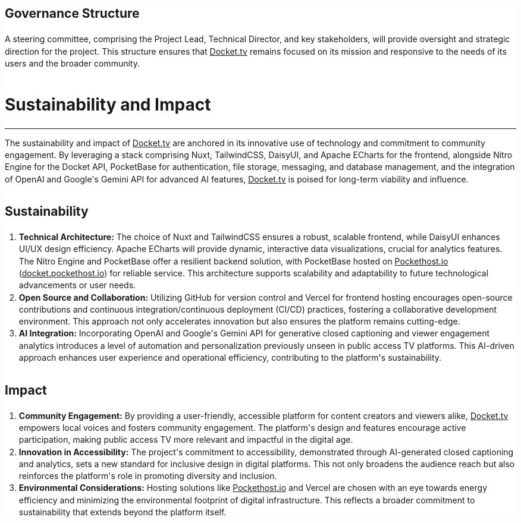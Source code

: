 ## Governance Structure

A steering committee, comprising the Project Lead, Technical Director, and key stakeholders, will provide oversight and strategic direction for the project. This structure ensures that [Docket.tv](http://docket.tv/) remains focused on its mission and responsive to the needs of its users and the broader community.

# Sustainability and Impact

---

The sustainability and impact of [Docket.tv](http://docket.tv/) are anchored in its innovative use of technology and commitment to community engagement. By leveraging a stack comprising Nuxt, TailwindCSS, DaisyUI, and Apache ECharts for the frontend, alongside Nitro Engine for the Docket API, PocketBase for authentication, file storage, messaging, and database management, and the integration of OpenAI and Google's Gemini API for advanced AI features, [Docket.tv](http://docket.tv/) is poised for long-term viability and influence.

## Sustainability

1. **Technical Architecture:** The choice of Nuxt and TailwindCSS ensures a robust, scalable frontend, while DaisyUI enhances UI/UX design efficiency. Apache ECharts will provide dynamic, interactive data visualizations, crucial for analytics features. The Nitro Engine and PocketBase offer a resilient backend solution, with PocketBase hosted on [Pockethost.io](http://pockethost.io/) ([docket.pockethost.io](http://docket.pockethost.io/)) for reliable service. This architecture supports scalability and adaptability to future technological advancements or user needs.
2. **Open Source and Collaboration:** Utilizing GitHub for version control and Vercel for frontend hosting encourages open-source contributions and continuous integration/continuous deployment (CI/CD) practices, fostering a collaborative development environment. This approach not only accelerates innovation but also ensures the platform remains cutting-edge.
3. **AI Integration:** Incorporating OpenAI and Google's Gemini API for generative closed captioning and viewer engagement analytics introduces a level of automation and personalization previously unseen in public access TV platforms. This AI-driven approach enhances user experience and operational efficiency, contributing to the platform's sustainability.

## Impact

1. **Community Engagement:** By providing a user-friendly, accessible platform for content creators and viewers alike, [Docket.tv](http://docket.tv/) empowers local voices and fosters community engagement. The platform's design and features encourage active participation, making public access TV more relevant and impactful in the digital age.
2. **Innovation in Accessibility:** The project's commitment to accessibility, demonstrated through AI-generated closed captioning and analytics, sets a new standard for inclusive design in digital platforms. This not only broadens the audience reach but also reinforces the platform's role in promoting diversity and inclusion.
3. **Environmental Considerations:** Hosting solutions like [Pockethost.io](http://pockethost.io/) and Vercel are chosen with an eye towards energy efficiency and minimizing the environmental footprint of digital infrastructure. This reflects a broader commitment to sustainability that extends beyond the platform itself.
